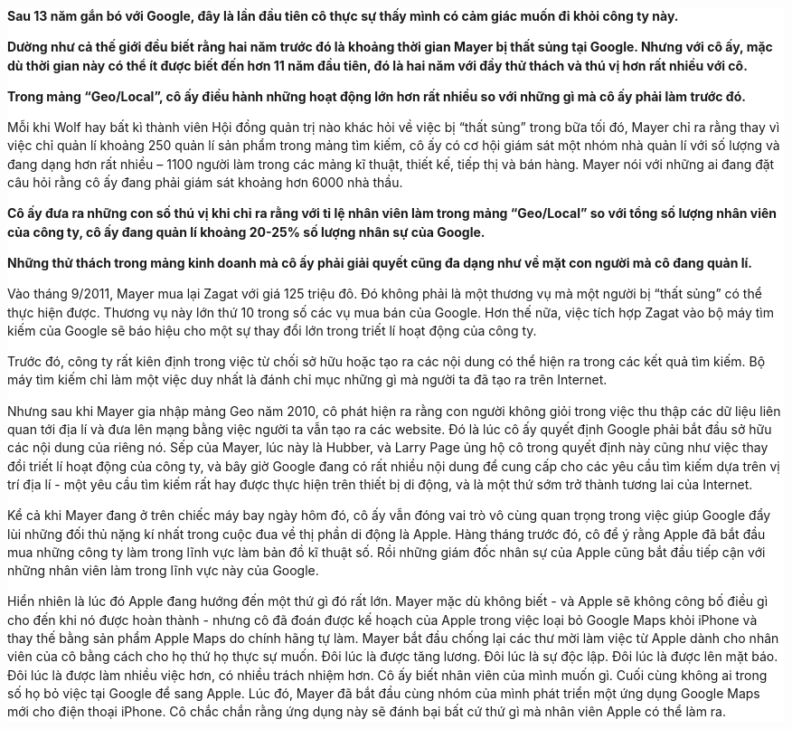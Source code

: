 **Sau 13 năm gắn bó với Google, đây là lần đầu tiên cô thực sự thấy mình có cảm giác muốn đi khỏi công ty này.**

**Dường như cả thế giới đều biết rằng hai năm trước đó là khoảng thời gian Mayer bị thất sủng tại Google. Nhưng với cô ấy, mặc dù thời gian này có thể ít được biết đến hơn 11 năm đầu tiên, đó là hai năm với đầy thử thách và thú vị hơn rất nhiều với cô.**

**Trong mảng “Geo/Local”, cô ấy điều hành những hoạt động lớn hơn rất nhiều so với những gì mà cô ấy phải làm trước đó.**

Mỗi khi Wolf hay bất kì thành viên Hội đồng quản trị nào khác hỏi về việc bị “thất sủng” trong bữa tối đó, Mayer chỉ ra rằng thay vì việc chỉ quản lí khoảng 250 quản lí sản phẩm trong mảng tìm kiếm, cô ấy có cơ hội giám sát một nhóm nhà quản lí với số lượng và đang dạng hơn rất nhiều – 1100 người làm trong các mảng kĩ thuật, thiết kế, tiếp thị và bán hàng. Mayer nói với những ai đang đặt câu hỏi rằng cô ấy đang phải giám sát khoảng hơn 6000 nhà thầu.

**Cô ấy đưa ra những con số thú vị khi chỉ ra rằng với tỉ lệ nhân viên làm trong mảng “Geo/Local” so với tổng số lượng nhân viên của công ty, cô ấy đang quản lí khoảng 20-25% số lượng nhân sự của Google.**

**Những thử thách trong mảng kinh doanh mà cô ấy phải giải quyết cũng đa dạng như về mặt con người mà cô đang quản lí.**

Vào tháng 9/2011, Mayer mua lại Zagat với giá 125 triệu đô. Đó không phải là một thương vụ mà một người bị “thất sủng” có thể thực hiện được. Thương vụ này lớn thứ 10 trong số các vụ mua bán của Google. Hơn thế nữa, việc tích hợp Zagat vào bộ máy tìm kiếm của Google sẽ báo hiệu cho một sự thay đổi lớn trong triết lí hoạt động của công ty.

Trước đó, công ty rất kiên định trong việc từ chối sở hữu hoặc tạo ra các nội dung có thể hiện ra trong các kết quả tìm kiếm. Bộ máy tìm kiếm chỉ làm một việc duy nhất là đánh chỉ mục những gì mà người ta đã tạo ra trên Internet.

Nhưng sau khi Mayer gia nhập mảng Geo năm 2010, cô phát hiện ra rằng con người không giỏi trong việc thu thập các dữ liệu liên quan tới địa lí và đưa lên mạng bằng việc người ta vẫn tạo ra các website. Đó là lúc cô ấy quyết định Google phải bắt đầu sở hữu các nội dung của riêng nó. Sếp của Mayer, lúc này là Hubber, và Larry Page ủng hộ cô trong quyết định này cũng như việc thay đổi triết lí hoạt động của công ty, và bây giờ Google đang có rất nhiều nội dung để cung cấp cho các yêu cầu tìm kiếm dựa trên vị trí địa lí - một yêu cầu tìm kiếm rất hay được thực hiện trên thiết bị di động, và là một thứ sớm trở thành tương lai của Internet. 

Kể cả khi Mayer đang ở trên chiếc máy bay ngày hôm đó, cô ấy vẫn đóng vai trò vô cùng quan trọng trong việc giúp Google đẩy lùi những đối thủ nặng kí nhất trong cuộc đua về thị phần di động là Apple. Hàng tháng trước đó, cô để ý rằng Apple đã bắt đầu mua những công ty làm trong lĩnh vực làm bản đồ kĩ thuật số. Rồi những giám đốc nhân sự của Apple cũng bắt đầu tiếp cận với những nhân viên làm trong lĩnh vực này của Google. 

Hiển nhiên là lúc đó Apple đang hướng đến một thứ gì đó rất lớn. Mayer mặc dù không biết - và Apple sẽ không công bố điều gì cho đến khi nó được hoàn thành - nhưng cô đã đoán được kế hoạch của Apple trong việc loại bỏ Google Maps khỏi iPhone và thay thế bằng sản phẩm Apple Maps do chính hãng tự làm. Mayer bắt đầu chống lại các thư mời làm việc từ Apple dành cho nhân viên của cô bằng cách cho họ thứ họ thực sự muốn. Đôi lúc là được tăng lương. Đôi lúc là sự độc lập. Đôi lúc là được lên mặt báo. Đôi lúc là được làm nhiều việc hơn, có nhiều trách nhiệm hơn. Cô ấy biết nhân viên của mình muốn gì. Cuối cùng không ai trong số họ bỏ việc tại Google để sang Apple. Lúc đó, Mayer đã bắt đầu cùng nhóm của mình phát triển một ứng dụng Google Maps mới cho điện thoại iPhone. Cô chắc chắn rằng ứng dụng này sẽ đánh bại bất cứ thứ gì mà nhân viên Apple có thể làm ra. 
